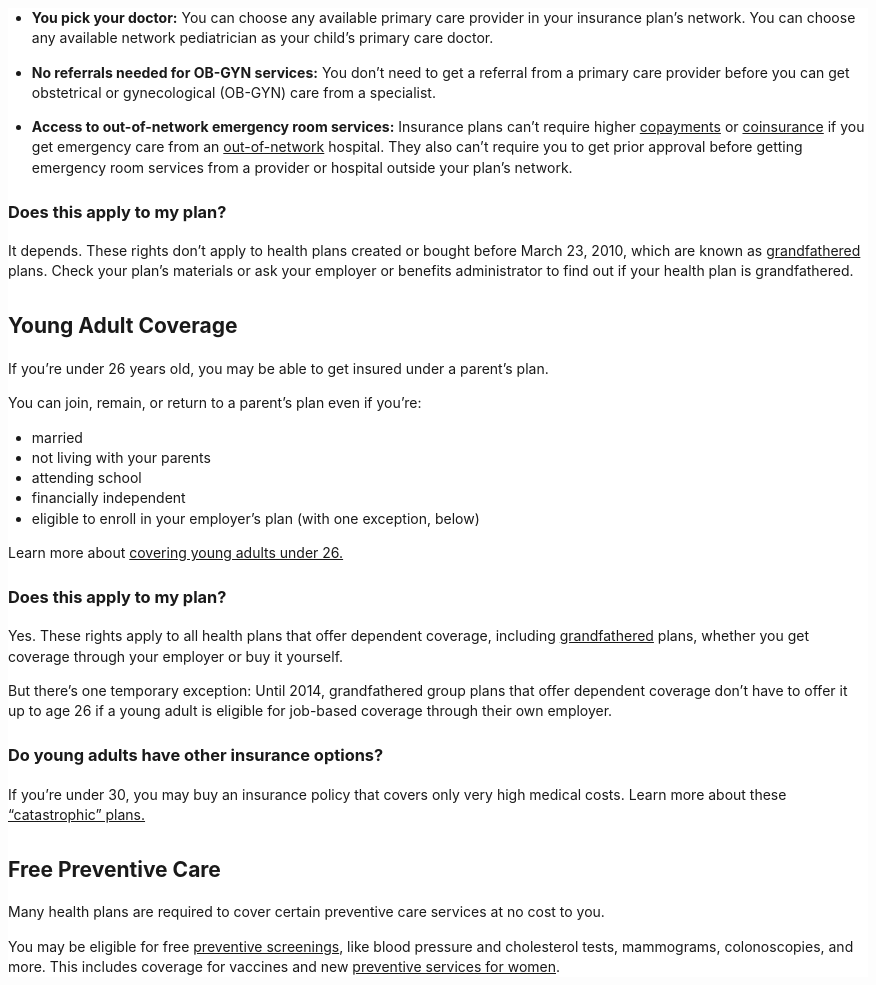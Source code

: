 * **You pick your doctor:** You can choose any available primary care provider in your insurance plan’s network. You can choose any available network pediatrician as your child’s primary care doctor.

* **No referrals needed for OB-GYN services:** You don’t need to get a referral from a primary care provider before you can get obstetrical or gynecological (OB-GYN) care from a specialist.

* **Access to out-of-network emergency room services:** Insurance plans can’t require higher [copayments](/glossary/co-payment "glossary") or [coinsurance](/glossary/co-insurance "glossary") if you get emergency care from an [out-of-network](/glossary/network "glossary") hospital. They also can’t require you to get prior approval before getting emergency room services from a provider or hospital outside your plan’s network.

### **Does this apply to my plan?**

It depends. These rights don’t apply to health plans created or bought before March 23, 2010, which are known as [grandfathered](/glossary/grandfathered-health-plan "glossary") plans. Check your plan’s materials or ask your employer or benefits administrator to find out if your health plan is grandfathered.

## Young Adult Coverage

If you’re under 26 years old, you may be able to get insured under a parent’s plan.

You can join, remain, or return to a parent’s plan even if you’re:

* married
* not living with your parents
* attending school
* financially independent
* eligible to enroll in your employer’s plan (with one exception, below) 

Learn more about [covering young adults under 26.](/can-i-keep-my-child-on-my-insurance-until-age-26)

### **Does this apply to my plan?**

Yes. These rights apply to all health plans that offer dependent coverage, including [grandfathered](/glossary/grandfathered-health-plan "glossary") plans, whether you get coverage through your employer or buy it yourself. 

But there’s one temporary exception: Until 2014, grandfathered group plans that offer dependent coverage don’t have to offer it up to age 26 if a young adult is eligible for job-based coverage through their own employer.

### **Do young adults have other insurance options?**
If you’re under 30, you may buy an insurance policy that covers only very high medical costs. Learn more about these [“catastrophic” plans.](/can-i-buy-a-catastrophic-plan)


## Free Preventive Care

Many health plans are required to cover certain preventive care services at no cost to you.

You may be eligible for free [preventive screenings](/what-are-my-preventive-care-benefits), like blood pressure and cholesterol tests, mammograms, colonoscopies, and more. This includes coverage for vaccines and new [preventive services for women](/what-are-my-preventive-care-benefits/#part=2).
